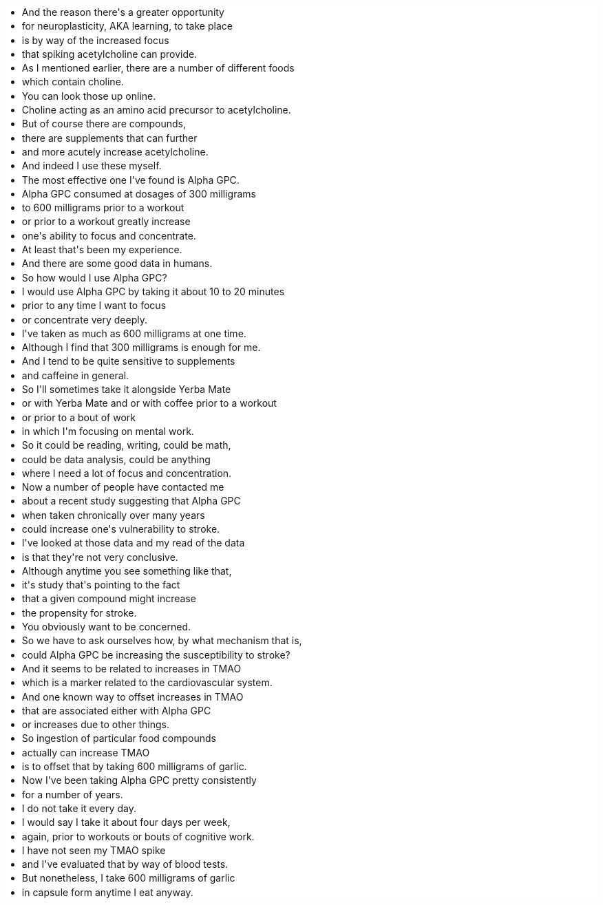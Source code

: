 *  And the reason there's a greater opportunity
*  for neuroplasticity, AKA learning, to take place
*  is by way of the increased focus
*  that spiking acetylcholine can provide.
*  As I mentioned earlier, there are a number of different foods
*  which contain choline.
*  You can look those up online.
*  Choline acting as an amino acid precursor to acetylcholine.
*  But of course there are compounds,
*  there are supplements that can further
*  and more acutely increase acetylcholine.
*  And indeed I use these myself.
*  The most effective one I've found is Alpha GPC.
*  Alpha GPC consumed at dosages of 300 milligrams
*  to 600 milligrams prior to a workout
*  or prior to a workout greatly increase
*  one's ability to focus and concentrate.
*  At least that's been my experience.
*  And there are some good data in humans.
*  So how would I use Alpha GPC?
*  I would use Alpha GPC by taking it about 10 to 20 minutes
*  prior to any time I want to focus
*  or concentrate very deeply.
*  I've taken as much as 600 milligrams at one time.
*  Although I find that 300 milligrams is enough for me.
*  And I tend to be quite sensitive to supplements
*  and caffeine in general.
*  So I'll sometimes take it alongside Yerba Mate
*  or with Yerba Mate and or with coffee prior to a workout
*  or prior to a bout of work
*  in which I'm focusing on mental work.
*  So it could be reading, writing, could be math,
*  could be data analysis, could be anything
*  where I need a lot of focus and concentration.
*  Now a number of people have contacted me
*  about a recent study suggesting that Alpha GPC
*  when taken chronically over many years
*  could increase one's vulnerability to stroke.
*  I've looked at those data and my read of the data
*  is that they're not very conclusive.
*  Although anytime you see something like that,
*  it's study that's pointing to the fact
*  that a given compound might increase
*  the propensity for stroke.
*  You obviously want to be concerned.
*  So we have to ask ourselves how, by what mechanism that is,
*  could Alpha GPC be increasing the susceptibility to stroke?
*  And it seems to be related to increases in TMAO
*  which is a marker related to the cardiovascular system.
*  And one known way to offset increases in TMAO
*  that are associated either with Alpha GPC
*  or increases due to other things.
*  So ingestion of particular food compounds
*  actually can increase TMAO
*  is to offset that by taking 600 milligrams of garlic.
*  Now I've been taking Alpha GPC pretty consistently
*  for a number of years.
*  I do not take it every day.
*  I would say I take it about four days per week,
*  again, prior to workouts or bouts of cognitive work.
*  I have not seen my TMAO spike
*  and I've evaluated that by way of blood tests.
*  But nonetheless, I take 600 milligrams of garlic
*  in capsule form anytime I eat anyway.